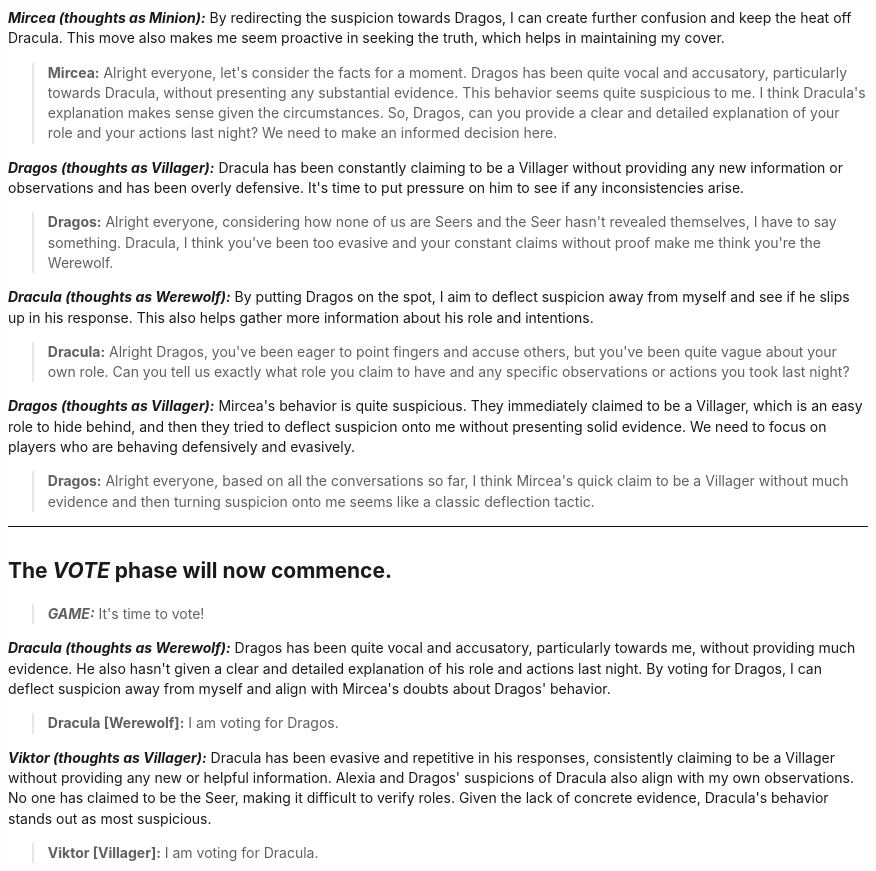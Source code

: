 
***Mircea (thoughts as Minion):*** By redirecting the suspicion towards Dragos, I can create further confusion and keep the heat off Dracula. This move also makes me seem proactive in seeking the truth, which helps in maintaining my cover.
> **Mircea:** Alright everyone, let's consider the facts for a moment. Dragos has been quite vocal and accusatory, particularly towards Dracula, without presenting any substantial evidence. This behavior seems quite suspicious to me. I think Dracula's explanation makes sense given the circumstances. So, Dragos, can you provide a clear and detailed explanation of your role and your actions last night? We need to make an informed decision here.


***Dragos (thoughts as Villager):*** Dracula has been constantly claiming to be a Villager without providing any new information or observations and has been overly defensive. It's time to put pressure on him to see if any inconsistencies arise.
> **Dragos:** Alright everyone, considering how none of us are Seers and the Seer hasn't revealed themselves, I have to say something. Dracula, I think you've been too evasive and your constant claims without proof make me think you're the Werewolf.


***Dracula (thoughts as Werewolf):*** By putting Dragos on the spot, I aim to deflect suspicion away from myself and see if he slips up in his response. This also helps gather more information about his role and intentions.
> **Dracula:** Alright Dragos, you've been eager to point fingers and accuse others, but you've been quite vague about your own role. Can you tell us exactly what role you claim to have and any specific observations or actions you took last night?


***Dragos (thoughts as Villager):*** Mircea's behavior is quite suspicious. They immediately claimed to be a Villager, which is an easy role to hide behind, and then they tried to deflect suspicion onto me without presenting solid evidence. We need to focus on players who are behaving defensively and evasively.
> **Dragos:** Alright everyone, based on all the conversations so far, I think Mircea's quick claim to be a Villager without much evidence and then turning suspicion onto me seems like a classic deflection tactic.


---

## The ***VOTE*** phase will now commence.


>***GAME:*** It's time to vote!


***Dracula (thoughts as Werewolf):*** Dragos has been quite vocal and accusatory, particularly towards me, without providing much evidence. He also hasn't given a clear and detailed explanation of his role and actions last night. By voting for Dragos, I can deflect suspicion away from myself and align with Mircea's doubts about Dragos' behavior.
> **Dracula [Werewolf]:** I am voting for Dragos.


***Viktor (thoughts as Villager):*** Dracula has been evasive and repetitive in his responses, consistently claiming to be a Villager without providing any new or helpful information. Alexia and Dragos' suspicions of Dracula also align with my own observations. No one has claimed to be the Seer, making it difficult to verify roles. Given the lack of concrete evidence, Dracula's behavior stands out as most suspicious.
> **Viktor [Villager]:** I am voting for Dracula.
